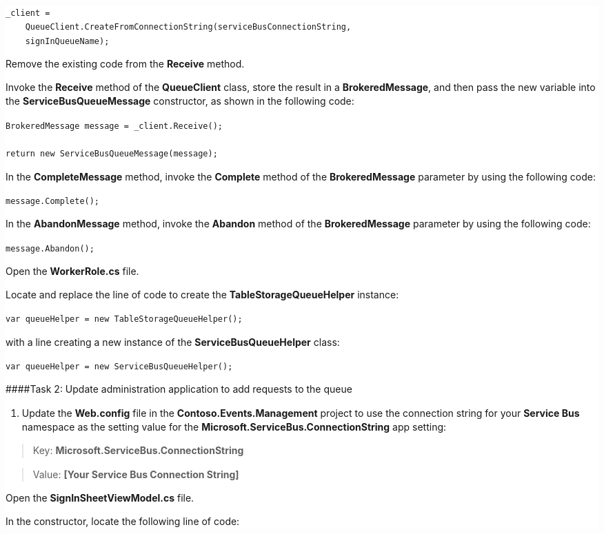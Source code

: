     _client =
        QueueClient.CreateFromConnectionString(serviceBusConnectionString,
        signInQueueName);



Remove the existing code from the **Receive** method.


Invoke the **Receive** method of the **QueueClient** class, store the 
result in a **BrokeredMessage**, and then pass the new variable into the
**ServiceBusQueueMessage** constructor, as shown in the following code:

    BrokeredMessage message = _client.Receive();

    return new ServiceBusQueueMessage(message);



In the **CompleteMessage** method, invoke the **Complete** method of the
**BrokeredMessage** parameter by using the following code:

    message.Complete();



In the **AbandonMessage** method, invoke the **Abandon** method of the
**BrokeredMessage** parameter by using the following code:

    message.Abandon();



Open the **WorkerRole.cs** file.

Locate and replace the line of code to create the
**TableStorageQueueHelper** instance:

    var queueHelper = new TableStorageQueueHelper();

with a line creating a new instance of the **ServiceBusQueueHelper**
class:

    var queueHelper = new ServiceBusQueueHelper();



####Task 2:	Update administration application to add requests to the queue

1.  Update the **Web.config** file in the **Contoso.Events.Management**
 project to use the connection string for your **Service Bus**
 namespace as the setting value for the
 **Microsoft.ServiceBus.ConnectionString** app setting:



> Key: **Microsoft.ServiceBus.ConnectionString**

>
> Value: **[Your Service Bus Connection String]**



Open the **SignInSheetViewModel.cs** file.


In the constructor, locate the following line of code:
